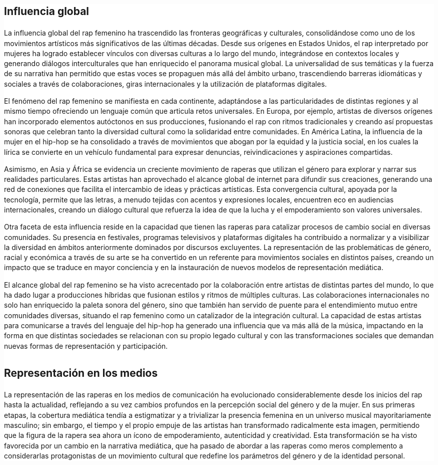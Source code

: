
## Influencia global

La influencia global del rap femenino ha trascendido las fronteras geográficas y culturales, consolidándose como uno de los movimientos artísticos más significativos de las últimas décadas. Desde sus orígenes en Estados Unidos, el rap interpretado por mujeres ha logrado establecer vínculos con diversas culturas a lo largo del mundo, integrándose en contextos locales y generando diálogos interculturales que han enriquecido el panorama musical global. La universalidad de sus temáticas y la fuerza de su narrativa han permitido que estas voces se propaguen más allá del ámbito urbano, trascendiendo barreras idiomáticas y sociales a través de colaboraciones, giras internacionales y la utilización de plataformas digitales.  

El fenómeno del rap femenino se manifiesta en cada continente, adaptándose a las particularidades de distintas regiones y al mismo tiempo ofreciendo un lenguaje común que articula retos universales. En Europa, por ejemplo, artistas de diversos orígenes han incorporado elementos autóctonos en sus producciones, fusionando el rap con ritmos tradicionales y creando así propuestas sonoras que celebran tanto la diversidad cultural como la solidaridad entre comunidades. En América Latina, la influencia de la mujer en el hip-hop se ha consolidado a través de movimientos que abogan por la equidad y la justicia social, en los cuales la lírica se convierte en un vehículo fundamental para expresar denuncias, reivindicaciones y aspiraciones compartidas.  

Asimismo, en Asia y África se evidencia un creciente movimiento de raperas que utilizan el género para explorar y narrar sus realidades particulares. Estas artistas han aprovechado el alcance global de internet para difundir sus creaciones, generando una red de conexiones que facilita el intercambio de ideas y prácticas artísticas. Esta convergencia cultural, apoyada por la tecnología, permite que las letras, a menudo tejidas con acentos y expresiones locales, encuentren eco en audiencias internacionales, creando un diálogo cultural que refuerza la idea de que la lucha y el empoderamiento son valores universales.  

Otra faceta de esta influencia reside en la capacidad que tienen las raperas para catalizar procesos de cambio social en diversas comunidades. Su presencia en festivales, programas televisivos y plataformas digitales ha contribuido a normalizar y a visibilizar la diversidad en ámbitos anteriormente dominados por discursos excluyentes. La representación de las problemáticas de género, racial y económica a través de su arte se ha convertido en un referente para movimientos sociales en distintos países, creando un impacto que se traduce en mayor conciencia y en la instauración de nuevos modelos de representación mediática.  

El alcance global del rap femenino se ha visto acrecentado por la colaboración entre artistas de distintas partes del mundo, lo que ha dado lugar a producciones híbridas que fusionan estilos y ritmos de múltiples culturas. Las colaboraciones internacionales no solo han enriquecido la paleta sonora del género, sino que también han servido de puente para el entendimiento mutuo entre comunidades diversas, situando el rap femenino como un catalizador de la integración cultural. La capacidad de estas artistas para comunicarse a través del lenguaje del hip-hop ha generado una influencia que va más allá de la música, impactando en la forma en que distintas sociedades se relacionan con su propio legado cultural y con las transformaciones sociales que demandan nuevas formas de representación y participación.


## Representación en los medios

La representación de las raperas en los medios de comunicación ha evolucionado considerablemente desde los inicios del rap hasta la actualidad, reflejando a su vez cambios profundos en la percepción social del género y de la mujer. En sus primeras etapas, la cobertura mediática tendía a estigmatizar y a trivializar la presencia femenina en un universo musical mayoritariamente masculino; sin embargo, el tiempo y el propio empuje de las artistas han transformado radicalmente esta imagen, permitiendo que la figura de la rapera sea ahora un ícono de empoderamiento, autenticidad y creatividad. Esta transformación se ha visto favorecida por un cambio en la narrativa mediática, que ha pasado de abordar a las raperas como meros complemento a considerarlas protagonistas de un movimiento cultural que redefine los parámetros del género y de la identidad personal.  
